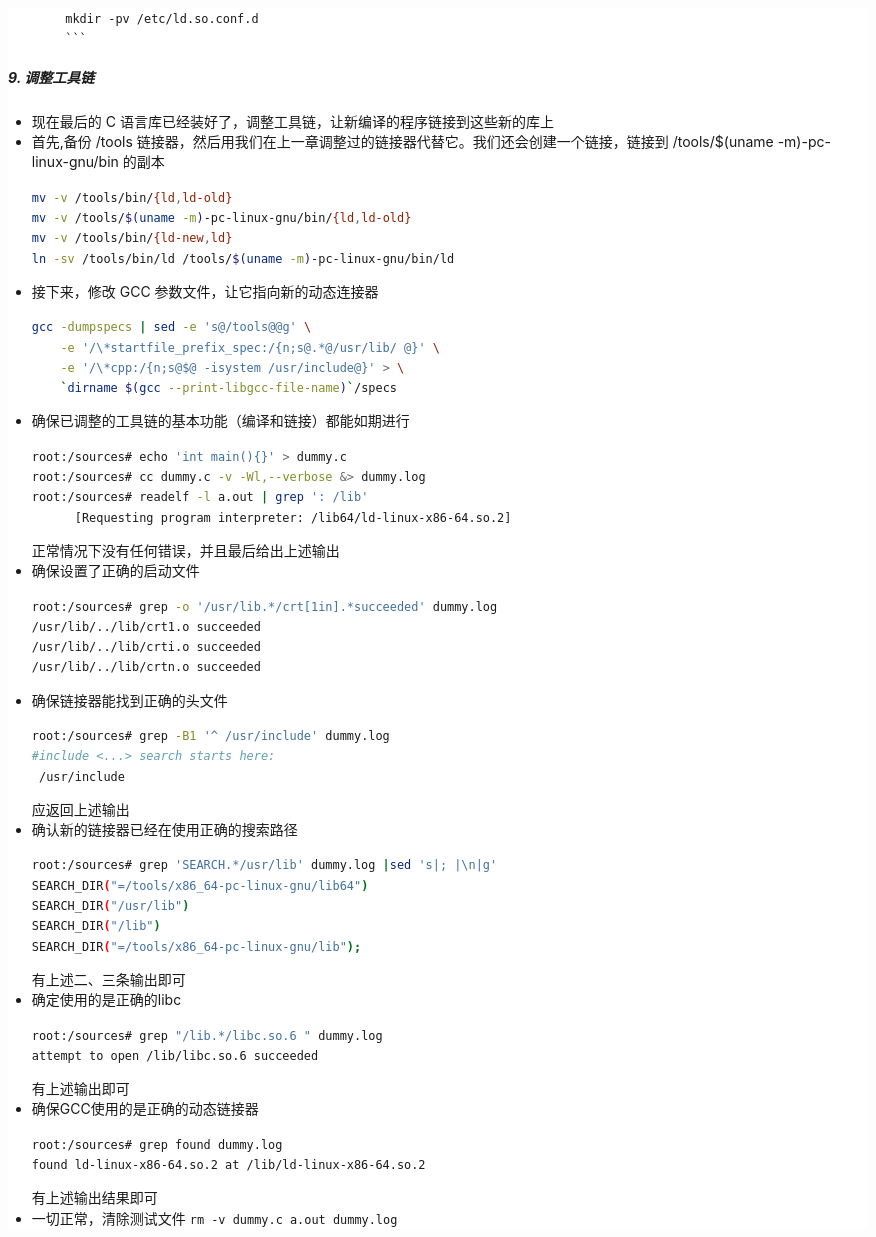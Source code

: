             mkdir -pv /etc/ld.so.conf.d
            ```
##### 9. 调整工具链
- 现在最后的 C 语言库已经装好了，调整工具链，让新编译的程序链接到这些新的库上
- 首先,备份 /tools 链接器，然后用我们在上一章调整过的链接器代替它。我们还会创建一个链接，链接到 /tools/$(uname -m)-pc-linux-gnu/bin 的副本
    ``` bash
    mv -v /tools/bin/{ld,ld-old}
    mv -v /tools/$(uname -m)-pc-linux-gnu/bin/{ld,ld-old}
    mv -v /tools/bin/{ld-new,ld}
    ln -sv /tools/bin/ld /tools/$(uname -m)-pc-linux-gnu/bin/ld
    ```
- 接下来，修改 GCC 参数文件，让它指向新的动态连接器
    ``` bash
    gcc -dumpspecs | sed -e 's@/tools@@g' \
        -e '/\*startfile_prefix_spec:/{n;s@.*@/usr/lib/ @}' \
        -e '/\*cpp:/{n;s@$@ -isystem /usr/include@}' > \
        `dirname $(gcc --print-libgcc-file-name)`/specs
    ```
- 确保已调整的工具链的基本功能（编译和链接）都能如期进行
    ``` bash
    root:/sources# echo 'int main(){}' > dummy.c
    root:/sources# cc dummy.c -v -Wl,--verbose &> dummy.log
    root:/sources# readelf -l a.out | grep ': /lib'
          [Requesting program interpreter: /lib64/ld-linux-x86-64.so.2]
    ```
    正常情况下没有任何错误，并且最后给出上述输出
- 确保设置了正确的启动文件
    ``` bash
    root:/sources# grep -o '/usr/lib.*/crt[1in].*succeeded' dummy.log
    /usr/lib/../lib/crt1.o succeeded
    /usr/lib/../lib/crti.o succeeded
    /usr/lib/../lib/crtn.o succeeded
    ```
- 确保链接器能找到正确的头文件
    ``` bash
    root:/sources# grep -B1 '^ /usr/include' dummy.log
    #include <...> search starts here:
     /usr/include
    ```
    应返回上述输出
- 确认新的链接器已经在使用正确的搜索路径
    ``` bash
    root:/sources# grep 'SEARCH.*/usr/lib' dummy.log |sed 's|; |\n|g'
    SEARCH_DIR("=/tools/x86_64-pc-linux-gnu/lib64")
    SEARCH_DIR("/usr/lib")
    SEARCH_DIR("/lib")
    SEARCH_DIR("=/tools/x86_64-pc-linux-gnu/lib");
    ```
    有上述二、三条输出即可
- 确定使用的是正确的libc
    ``` bash
    root:/sources# grep "/lib.*/libc.so.6 " dummy.log
    attempt to open /lib/libc.so.6 succeeded
    ```
    有上述输出即可
- 确保GCC使用的是正确的动态链接器
    ``` bash
    root:/sources# grep found dummy.log
    found ld-linux-x86-64.so.2 at /lib/ld-linux-x86-64.so.2
    ```
    有上述输出结果即可
- 一切正常，清除测试文件
    `rm -v dummy.c a.out dummy.log`